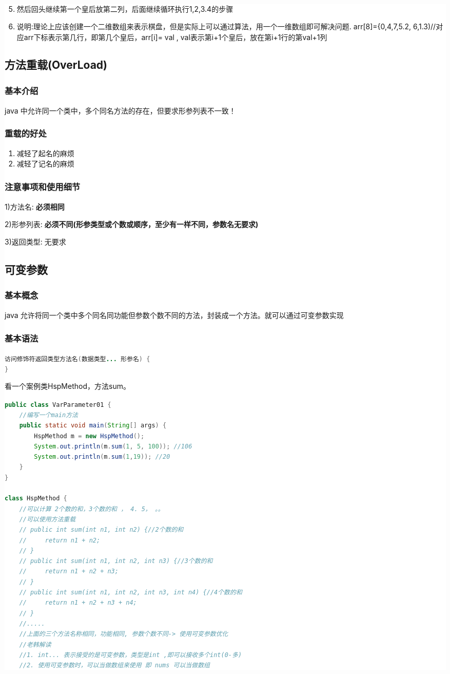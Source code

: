 5) 然后回头继续第一个皇后放第二列，后面继续循环执行1,2,3.4的步骤

6) 说明:理论上应该创建一个二维数组来表示棋盘，但是实际上可以通过算法，用一个一维数组即可解决问题. arr[8]={0,4,7,5.2, 6,1.3)//对应arr下标表示第几行，即第几个皇后，arr[i]= val , val表示第i+1个皇后，放在第i+1行的第val+1列

## 方法重载(OverLoad)

### 基本介绍

java 中允许同一个类中，多个同名方法的存在，但要求形参列表不一致！

### 重载的好处

1) 减轻了起名的麻烦
2) 减轻了记名的麻烦

### 注意事项和使用细节

1)方法名: **必须相同**

2)形参列表: **必须不同(形参类型或个数或顺序，至少有一样不同，参数名无要求)**

3)返回类型: 无要求

## 可变参数

### 基本概念

java 允许将同一个类中多个同名同功能但参数个数不同的方法，封装成一个方法。就可以通过可变参数实现

### 基本语法

```java
访问修饰符返回类型方法名(数据类型... 形参名) {
}
```

看一个案例类HspMethod，方法sum。

```java
public class VarParameter01 { 
    //编写一个main方法
    public static void main(String[] args) {
        HspMethod m = new HspMethod();
        System.out.println(m.sum(1, 5, 100)); //106
        System.out.println(m.sum(1,19)); //20
    }
}

class HspMethod {
    //可以计算 2个数的和，3个数的和 ， 4. 5， 。。
    //可以使用方法重载
    // public int sum(int n1, int n2) {//2个数的和
    //     return n1 + n2;
    // }
    // public int sum(int n1, int n2, int n3) {//3个数的和
    //     return n1 + n2 + n3;
    // }
    // public int sum(int n1, int n2, int n3, int n4) {//4个数的和
    //     return n1 + n2 + n3 + n4;
    // }
    //.....
    //上面的三个方法名称相同，功能相同, 参数个数不同-> 使用可变参数优化
    //老韩解读
    //1. int... 表示接受的是可变参数，类型是int ,即可以接收多个int(0-多) 
    //2. 使用可变参数时，可以当做数组来使用 即 nums 可以当做数组
```